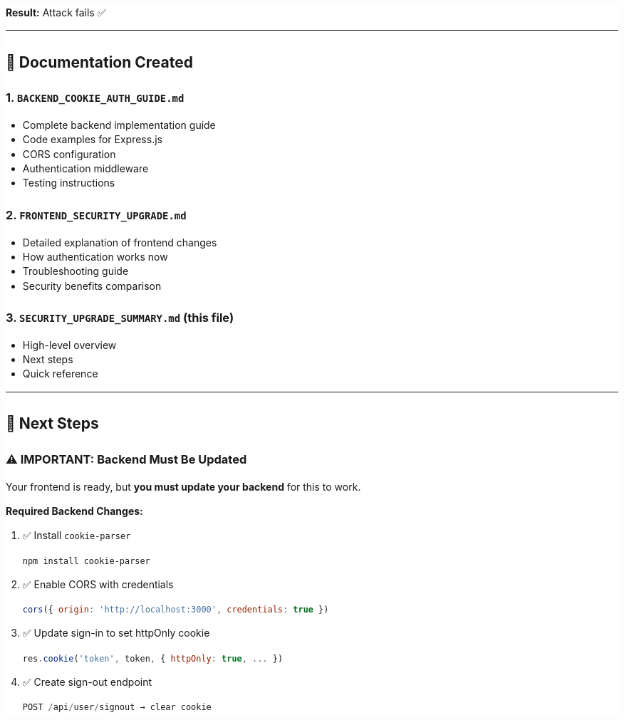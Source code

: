 **Result:** Attack fails ✅

---

## 📖 Documentation Created

### 1. `BACKEND_COOKIE_AUTH_GUIDE.md`
- Complete backend implementation guide
- Code examples for Express.js
- CORS configuration
- Authentication middleware
- Testing instructions

### 2. `FRONTEND_SECURITY_UPGRADE.md`
- Detailed explanation of frontend changes
- How authentication works now
- Troubleshooting guide
- Security benefits comparison

### 3. `SECURITY_UPGRADE_SUMMARY.md` (this file)
- High-level overview
- Next steps
- Quick reference

---

## 🚀 Next Steps

### ⚠️ IMPORTANT: Backend Must Be Updated

Your frontend is ready, but **you must update your backend** for this to work.

**Required Backend Changes:**

1. ✅ Install `cookie-parser`
   ```bash
   npm install cookie-parser
   ```

2. ✅ Enable CORS with credentials
   ```javascript
   cors({ origin: 'http://localhost:3000', credentials: true })
   ```

3. ✅ Update sign-in to set httpOnly cookie
   ```javascript
   res.cookie('token', token, { httpOnly: true, ... })
   ```

4. ✅ Create sign-out endpoint
   ```javascript
   POST /api/user/signout → clear cookie
   ```
